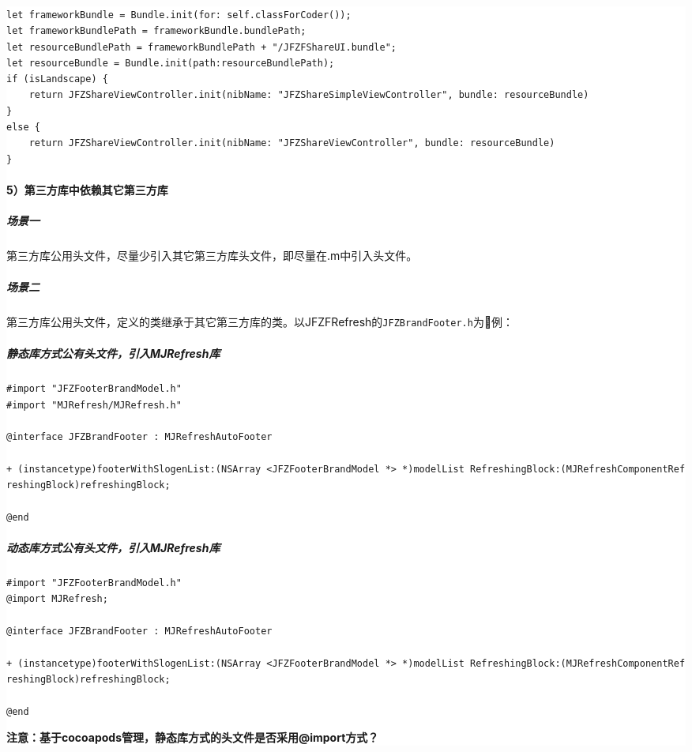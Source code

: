 ```
let frameworkBundle = Bundle.init(for: self.classForCoder());
let frameworkBundlePath = frameworkBundle.bundlePath;
let resourceBundlePath = frameworkBundlePath + "/JFZFShareUI.bundle";
let resourceBundle = Bundle.init(path:resourceBundlePath);
if (isLandscape) {
    return JFZShareViewController.init(nibName: "JFZShareSimpleViewController", bundle: resourceBundle)
}
else {
    return JFZShareViewController.init(nibName: "JFZShareViewController", bundle: resourceBundle)
}
```

#### 5）第三方库中依赖其它第三方库

##### 场景一

第三方库公用头文件，尽量少引入其它第三方库头文件，即尽量在.m中引入头文件。

##### 场景二

第三方库公用头文件，定义的类继承于其它第三方库的类。以JFZFRefresh的`JFZBrandFooter.h`为例：

##### 静态库方式公有头文件，引入MJRefresh库

```
#import "JFZFooterBrandModel.h"
#import "MJRefresh/MJRefresh.h"

@interface JFZBrandFooter : MJRefreshAutoFooter

+ (instancetype)footerWithSlogenList:(NSArray <JFZFooterBrandModel *> *)modelList RefreshingBlock:(MJRefreshComponentRefreshingBlock)refreshingBlock;

@end
```

##### 动态库方式公有头文件，引入MJRefresh库

```
#import "JFZFooterBrandModel.h"
@import MJRefresh;

@interface JFZBrandFooter : MJRefreshAutoFooter

+ (instancetype)footerWithSlogenList:(NSArray <JFZFooterBrandModel *> *)modelList RefreshingBlock:(MJRefreshComponentRefreshingBlock)refreshingBlock;

@end
```



**注意：基于cocoapods管理，静态库方式的头文件是否采用@import方式？**

